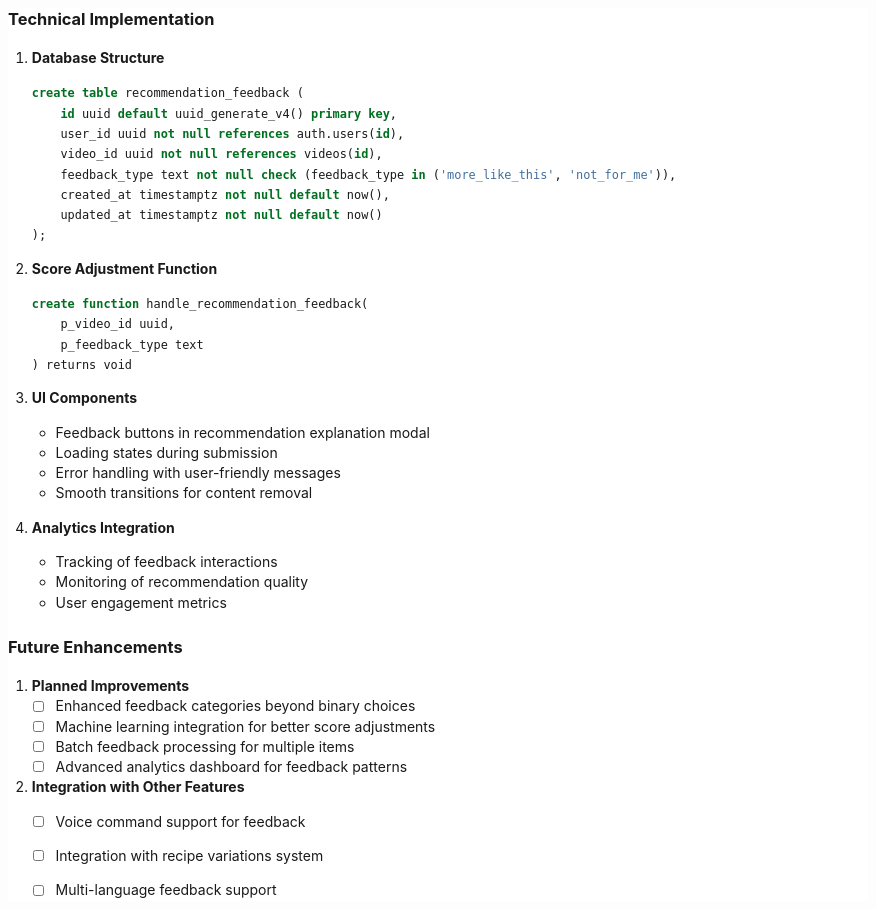 ### Technical Implementation

1. **Database Structure**
   ```sql
   create table recommendation_feedback (
       id uuid default uuid_generate_v4() primary key,
       user_id uuid not null references auth.users(id),
       video_id uuid not null references videos(id),
       feedback_type text not null check (feedback_type in ('more_like_this', 'not_for_me')),
       created_at timestamptz not null default now(),
       updated_at timestamptz not null default now()
   );
   ```

2. **Score Adjustment Function**
   ```sql
   create function handle_recommendation_feedback(
       p_video_id uuid,
       p_feedback_type text
   ) returns void
   ```

3. **UI Components**
   - Feedback buttons in recommendation explanation modal
   - Loading states during submission
   - Error handling with user-friendly messages
   - Smooth transitions for content removal

4. **Analytics Integration**
   - Tracking of feedback interactions
   - Monitoring of recommendation quality
   - User engagement metrics

### Future Enhancements

1. **Planned Improvements**
   - [ ] Enhanced feedback categories beyond binary choices
   - [ ] Machine learning integration for better score adjustments
   - [ ] Batch feedback processing for multiple items
   - [ ] Advanced analytics dashboard for feedback patterns

2. **Integration with Other Features**
   - [ ] Voice command support for feedback
   - [ ] Integration with recipe variations system
   - [ ] Multi-language feedback support

